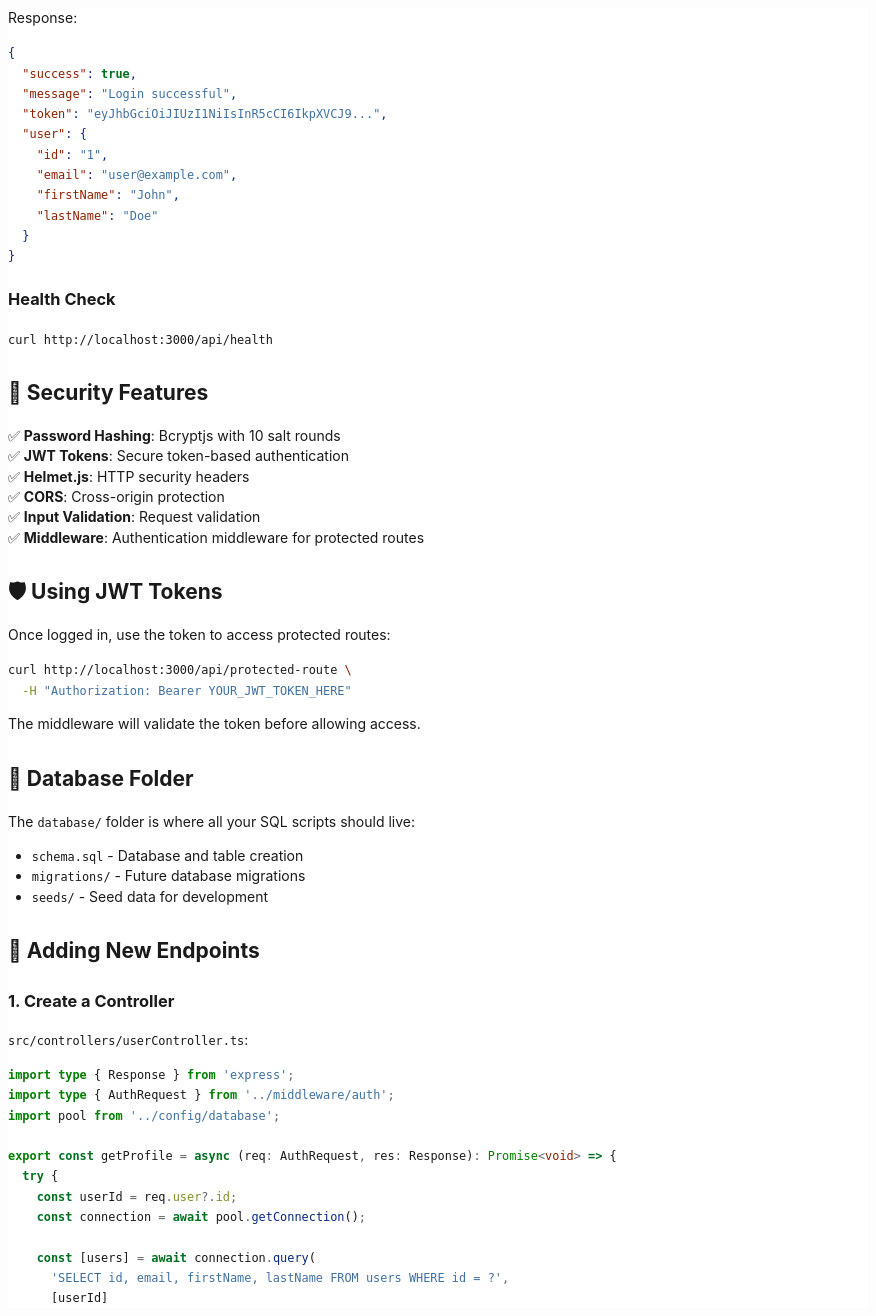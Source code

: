 Response:
```json
{
  "success": true,
  "message": "Login successful",
  "token": "eyJhbGciOiJIUzI1NiIsInR5cCI6IkpXVCJ9...",
  "user": {
    "id": "1",
    "email": "user@example.com",
    "firstName": "John",
    "lastName": "Doe"
  }
}
```

### Health Check
```bash
curl http://localhost:3000/api/health
```

## 🔐 Security Features

✅ **Password Hashing**: Bcryptjs with 10 salt rounds  
✅ **JWT Tokens**: Secure token-based authentication  
✅ **Helmet.js**: HTTP security headers  
✅ **CORS**: Cross-origin protection  
✅ **Input Validation**: Request validation  
✅ **Middleware**: Authentication middleware for protected routes  

## 🛡️ Using JWT Tokens

Once logged in, use the token to access protected routes:

```bash
curl http://localhost:3000/api/protected-route \
  -H "Authorization: Bearer YOUR_JWT_TOKEN_HERE"
```

The middleware will validate the token before allowing access.

## 🔧 Database Folder

The `database/` folder is where all your SQL scripts should live:
- `schema.sql` - Database and table creation
- `migrations/` - Future database migrations
- `seeds/` - Seed data for development

## 📝 Adding New Endpoints

### 1. Create a Controller

`src/controllers/userController.ts`:
```typescript
import type { Response } from 'express';
import type { AuthRequest } from '../middleware/auth';
import pool from '../config/database';

export const getProfile = async (req: AuthRequest, res: Response): Promise<void> => {
  try {
    const userId = req.user?.id;
    const connection = await pool.getConnection();
    
    const [users] = await connection.query(
      'SELECT id, email, firstName, lastName FROM users WHERE id = ?',
      [userId]
```